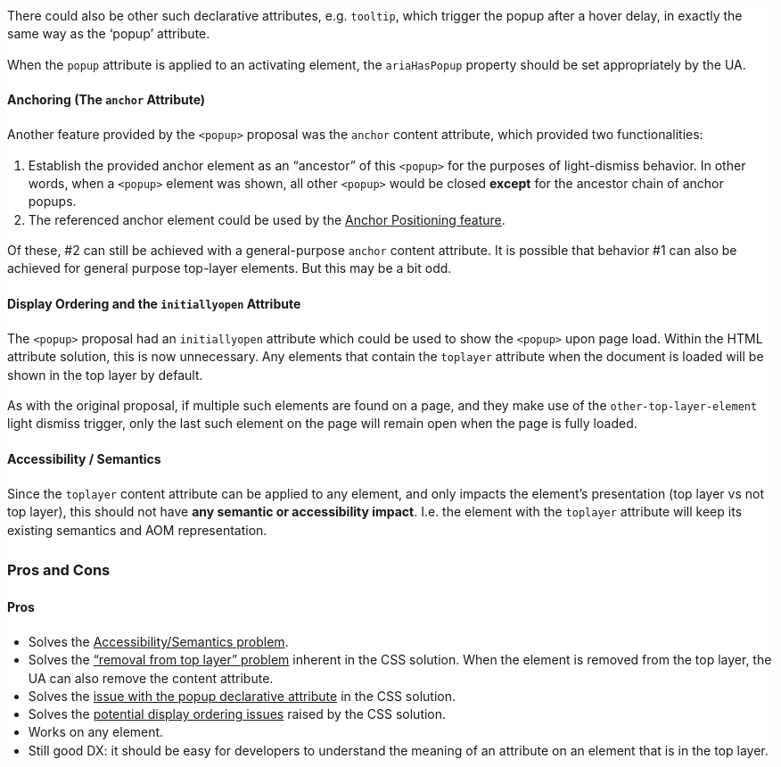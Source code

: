 
There could also be other such declarative attributes, e.g. `tooltip`, which trigger the popup after a hover delay, in exactly the same way as the ‘popup’ attribute. 

When the `popup` attribute is applied to an activating element, the `ariaHasPopup` property should be set appropriately by the UA.


#### Anchoring (The `anchor` Attribute)

Another feature provided by the `<popup>` proposal was the `anchor` content attribute, which provided two functionalities:



1. Establish the provided anchor element as an “ancestor” of this `<popup>` for the purposes of light-dismiss behavior. In other words, when a `<popup>` element was shown, all other `<popup>` would be closed **except** for the ancestor chain of anchor popups.
2. The referenced anchor element could be used by the [Anchor Positioning feature](https://github.com/MicrosoftEdge/MSEdgeExplainers/blob/main/CSSAnchoredPositioning/explainer.md).

Of these, #2 can still be achieved with a general-purpose `anchor` content attribute. It is possible that behavior #1 can also be achieved for general purpose top-layer elements. But this may be a bit odd.


#### Display Ordering and the `initiallyopen` Attribute

The `<popup>` proposal had an `initiallyopen` attribute which could be used to show the `<popup>` upon page load. Within the HTML attribute solution, this is now unnecessary. Any elements that contain the `toplayer` attribute when the document is loaded will be shown in the top layer by default.

As with the original proposal, if multiple such elements are found on a page, and they make use of the ``other-top-layer-element`` light dismiss trigger, only the last such element on the page will remain open when the page is fully loaded.


#### Accessibility / Semantics

Since the `toplayer` content attribute can be applied to any element, and only impacts the element’s presentation (top layer vs not top layer), this should not have **any semantic or accessibility impact**. I.e. the element with the `toplayer` attribute will keep its existing semantics and AOM representation.


### Pros and Cons


#### Pros



* Solves the [Accessibility/Semantics problem](#option-dedicated-popup-element).
* Solves the [“removal from top layer” problem](#dismiss-behavior-2) inherent in the CSS solution. When the element is removed from the top layer, the UA can also remove the content attribute.
* Solves the [issue with the popup declarative attribute](#declarative-triggering-the-popup-attribute-1) in the CSS solution.
* Solves the [potential display ordering issues](#display-ordering-and-the-initiallyopen-attribute-1) raised by the CSS solution.
* Works on any element.
* Still good DX: it should be easy for developers to understand the meaning of an attribute on an element that is in the top layer.

